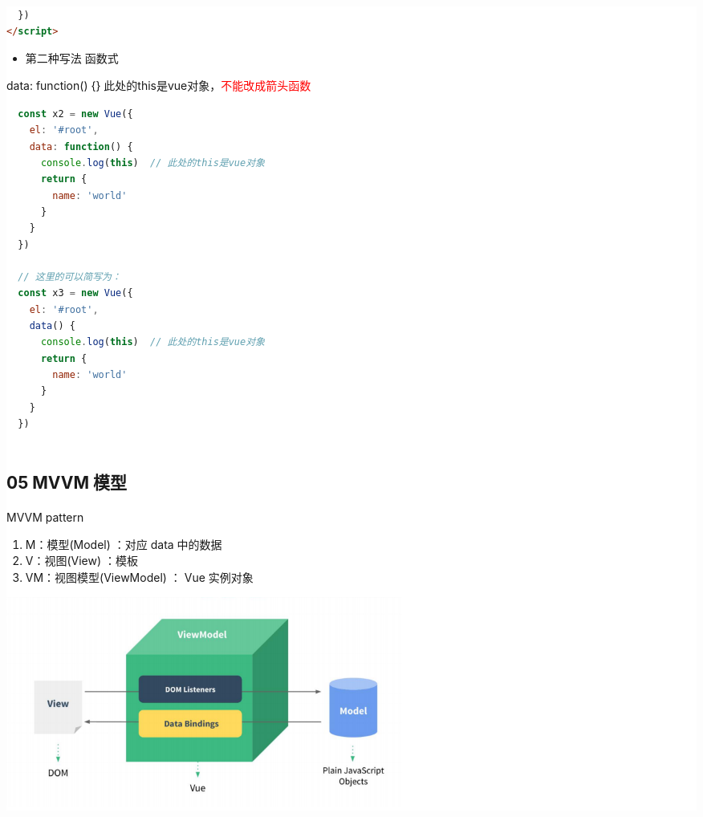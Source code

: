 ```html
  })
</script>
```



- 第二种写法 函数式

data: function() {}  此处的this是vue对象，<font color="red">不能改成箭头函数</font>

```javascript
  const x2 = new Vue({
    el: '#root',
    data: function() {
      console.log(this)  // 此处的this是vue对象
      return {
        name: 'world'
      }
    }
  })
  
  // 这里的可以简写为：
  const x3 = new Vue({
    el: '#root',
    data() {
      console.log(this)  // 此处的this是vue对象
      return {
        name: 'world'
      }
    }
  })
  
```

## 05 MVVM 模型

 MVVM pattern

1. M：模型(Model) ：对应 data 中的数据
2. V：视图(View) ：模板
3. VM：视图模型(ViewModel) ： Vue 实例对象

<img src="img/image-20240315213450152.png" alt="image-20240315213450152" style="zoom:67%;" />
